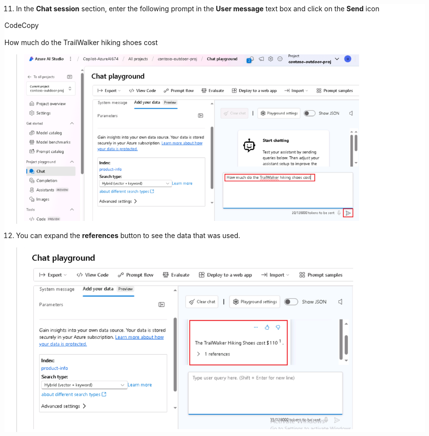 11. In the **Chat session** section, enter the following prompt in the
    **User message** text box and click on the **Send** icon

CodeCopy

<span class="mark">How much do the TrailWalker hiking shoes cost</span>

> <img src="./media/image87.png"
> style="width:7.13748in;height:3.54583in" />

12. You can expand the **references** button to see the data that was
    used.

> <img src="./media/image88.png"
> style="width:7.0125in;height:3.87083in" />
